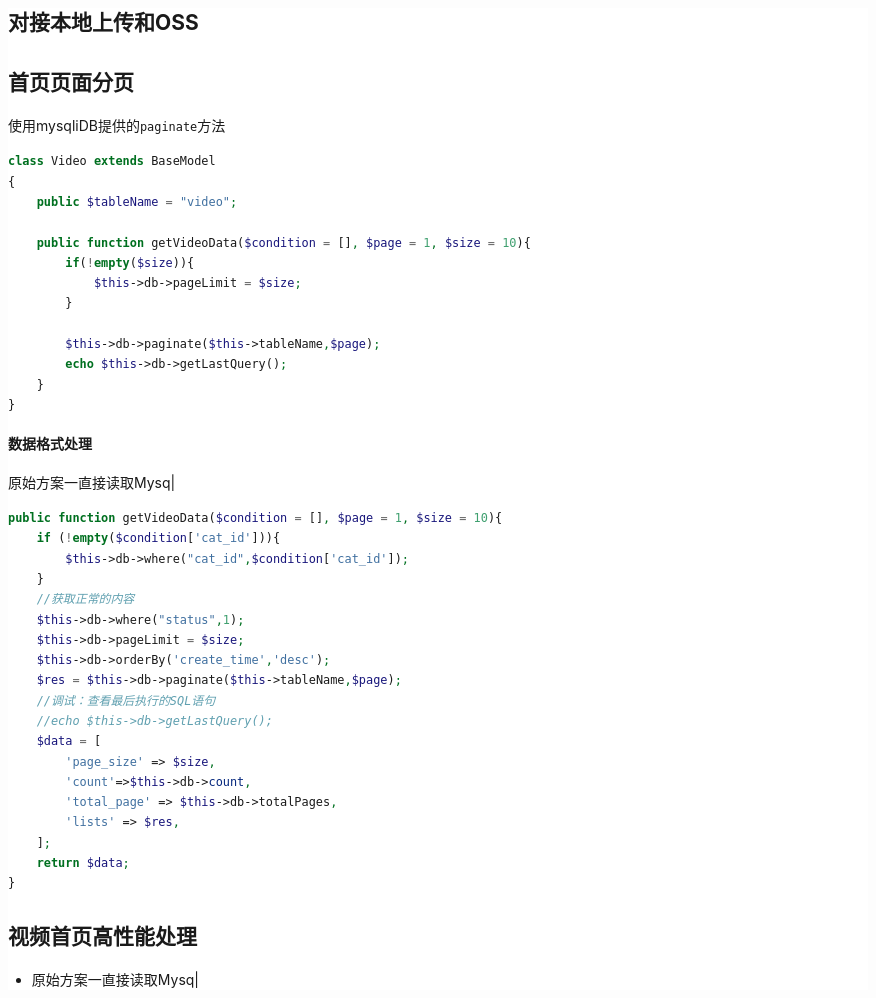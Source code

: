 ## 对接本地上传和OSS

## 首页页面分页

使用mysqliDB提供的`paginate`方法

```php
class Video extends BaseModel
{
    public $tableName = "video";

    public function getVideoData($condition = [], $page = 1, $size = 10){
        if(!empty($size)){
            $this->db->pageLimit = $size;
        }

        $this->db->paginate($this->tableName,$page);
        echo $this->db->getLastQuery();
    }
}
```

#### 数据格式处理

原始方案一直接读取Mysq|

```php
public function getVideoData($condition = [], $page = 1, $size = 10){
    if (!empty($condition['cat_id'])){
        $this->db->where("cat_id",$condition['cat_id']);
    }
    //获取正常的内容
    $this->db->where("status",1);
    $this->db->pageLimit = $size;
    $this->db->orderBy('create_time','desc');
    $res = $this->db->paginate($this->tableName,$page);
    //调试：查看最后执行的SQL语句
    //echo $this->db->getLastQuery();
    $data = [
        'page_size' => $size,
        'count'=>$this->db->count,
        'total_page' => $this->db->totalPages,
        'lists' => $res,
    ];
    return $data;
}
```



## 视频首页高性能处理

- 原始方案一直接读取Mysq|
